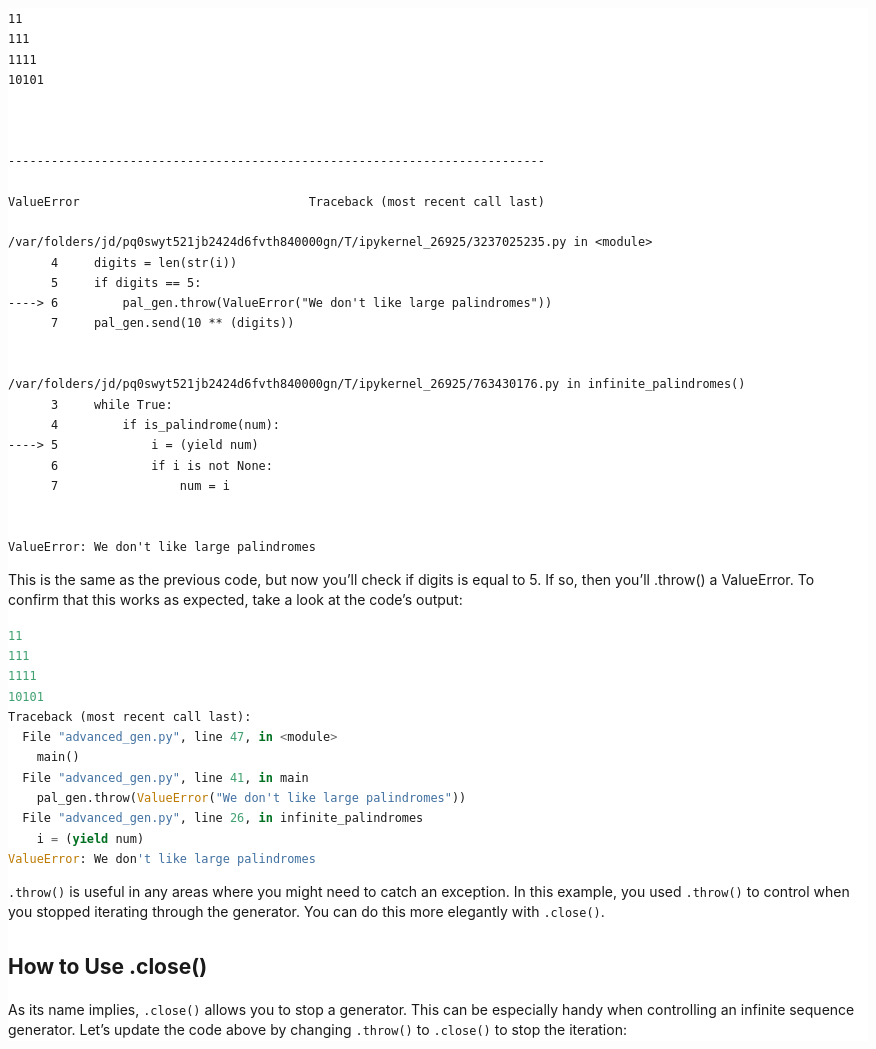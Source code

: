     11
    111
    1111
    10101



    ---------------------------------------------------------------------------

    ValueError                                Traceback (most recent call last)

    /var/folders/jd/pq0swyt521jb2424d6fvth840000gn/T/ipykernel_26925/3237025235.py in <module>
          4     digits = len(str(i))
          5     if digits == 5:
    ----> 6         pal_gen.throw(ValueError("We don't like large palindromes"))
          7     pal_gen.send(10 ** (digits))


    /var/folders/jd/pq0swyt521jb2424d6fvth840000gn/T/ipykernel_26925/763430176.py in infinite_palindromes()
          3     while True:
          4         if is_palindrome(num):
    ----> 5             i = (yield num)
          6             if i is not None:
          7                 num = i


    ValueError: We don't like large palindromes


This is the same as the previous code, but now you’ll check if digits is equal to 5. If so, then you’ll .throw() a ValueError. To confirm that this works as expected, take a look at the code’s output:

```python
11
111
1111
10101
Traceback (most recent call last):
  File "advanced_gen.py", line 47, in <module>
    main()
  File "advanced_gen.py", line 41, in main
    pal_gen.throw(ValueError("We don't like large palindromes"))
  File "advanced_gen.py", line 26, in infinite_palindromes
    i = (yield num)
ValueError: We don't like large palindromes
```

`.throw()` is useful in any areas where you might need to catch an exception. In this example, you used `.throw()` to control when you stopped iterating through the generator. You can do this more elegantly with `.close()`.

## How to Use .close()

As its name implies, `.close()` allows you to stop a generator. This can be especially handy when controlling an infinite sequence generator. Let’s update the code above by changing `.throw()` to `.close()` to stop the iteration:
